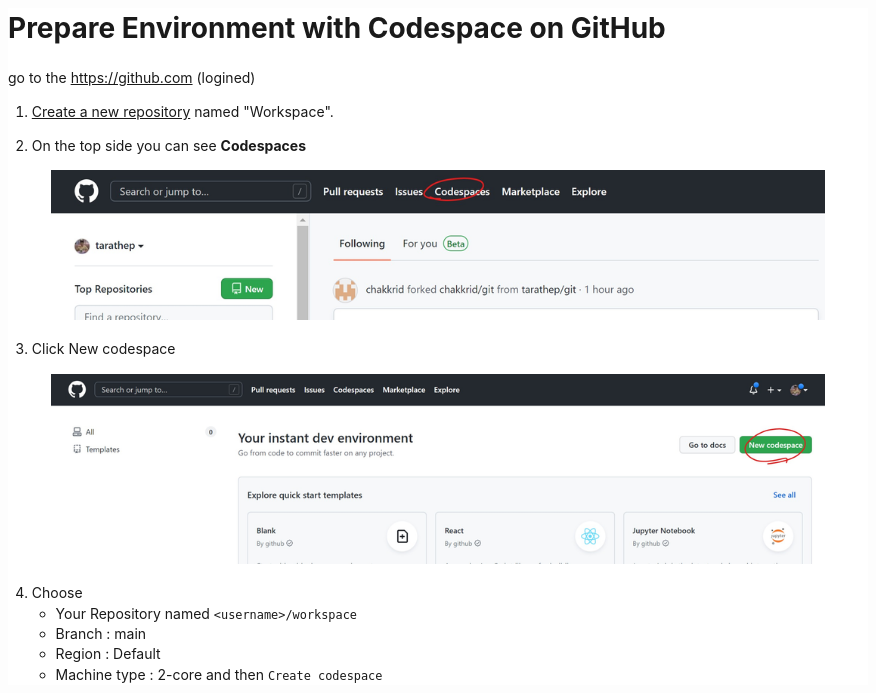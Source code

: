 # Prepare Environment with Codespace on GitHub

go to the https://github.com (logined)

1. [Create a new repository](https://docs.github.com/en/repositories/creating-and-managing-repositories/creating-a-new-repository) named "Workspace".

2. On the top side you can see <b>Codespaces</b>

<div align="center"><img src="../img/a-1.jpeg" width="90%"></div>

3. Click New codespace

<div align="center"><img src="../img/a-2.jpeg" width="90%"></div>

4. Choose 
    - Your Repository named `<username>/workspace`
    - Branch : main
    - Region : Default
    - Machine type : 2-core
and then `Create codespace`
